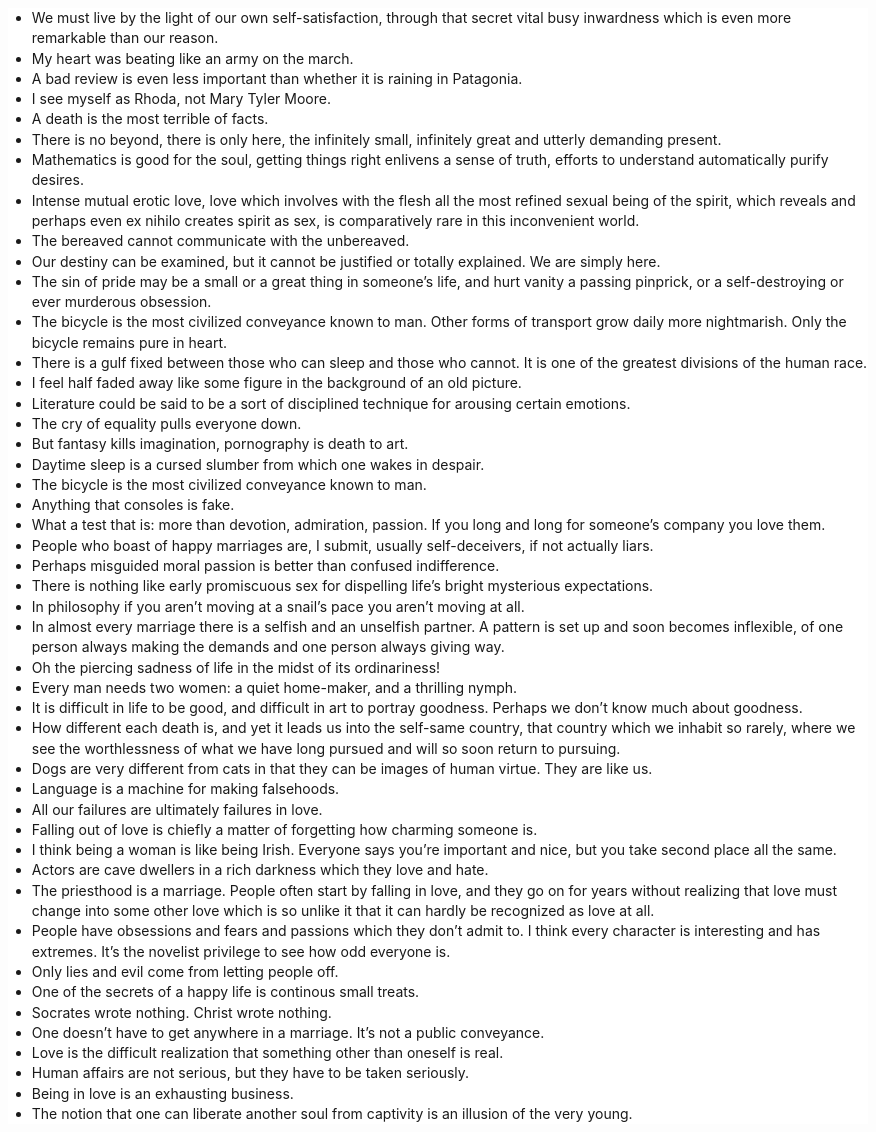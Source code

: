  - We must live by the light of our own self-satisfaction, through that secret vital busy inwardness which is even more remarkable than our reason.
 - My heart was beating like an army on the march.
 - A bad review is even less important than whether it is raining in Patagonia.
 - I see myself as Rhoda, not Mary Tyler Moore.
 - A death is the most terrible of facts.
 - There is no beyond, there is only here, the infinitely small, infinitely great and utterly demanding present.
 - Mathematics is good for the soul, getting things right enlivens a sense of truth, efforts to understand automatically purify desires.
 - Intense mutual erotic love, love which involves with the flesh all the most refined sexual being of the spirit, which reveals and perhaps even ex nihilo creates spirit as sex, is comparatively rare in this inconvenient world.
 - The bereaved cannot communicate with the unbereaved.
 - Our destiny can be examined, but it cannot be justified or totally explained. We are simply here.
 - The sin of pride may be a small or a great thing in someone’s life, and hurt vanity a passing pinprick, or a self-destroying or ever murderous obsession.
 - The bicycle is the most civilized conveyance known to man. Other forms of transport grow daily more nightmarish. Only the bicycle remains pure in heart.
 - There is a gulf fixed between those who can sleep and those who cannot. It is one of the greatest divisions of the human race.
 - I feel half faded away like some figure in the background of an old picture.
 - Literature could be said to be a sort of disciplined technique for arousing certain emotions.
 - The cry of equality pulls everyone down.
 - But fantasy kills imagination, pornography is death to art.
 - Daytime sleep is a cursed slumber from which one wakes in despair.
 - The bicycle is the most civilized conveyance known to man.
 - Anything that consoles is fake.
 - What a test that is: more than devotion, admiration, passion. If you long and long for someone’s company you love them.
 - People who boast of happy marriages are, I submit, usually self-deceivers, if not actually liars.
 - Perhaps misguided moral passion is better than confused indifference.
 - There is nothing like early promiscuous sex for dispelling life’s bright mysterious expectations.
 - In philosophy if you aren’t moving at a snail’s pace you aren’t moving at all.
 - In almost every marriage there is a selfish and an unselfish partner. A pattern is set up and soon becomes inflexible, of one person always making the demands and one person always giving way.
 - Oh the piercing sadness of life in the midst of its ordinariness!
 - Every man needs two women: a quiet home-maker, and a thrilling nymph.
 - It is difficult in life to be good, and difficult in art to portray goodness. Perhaps we don’t know much about goodness.
 - How different each death is, and yet it leads us into the self-same country, that country which we inhabit so rarely, where we see the worthlessness of what we have long pursued and will so soon return to pursuing.
 - Dogs are very different from cats in that they can be images of human virtue. They are like us.
 - Language is a machine for making falsehoods.
 - All our failures are ultimately failures in love.
 - Falling out of love is chiefly a matter of forgetting how charming someone is.
 - I think being a woman is like being Irish. Everyone says you’re important and nice, but you take second place all the same.
 - Actors are cave dwellers in a rich darkness which they love and hate.
 - The priesthood is a marriage. People often start by falling in love, and they go on for years without realizing that love must change into some other love which is so unlike it that it can hardly be recognized as love at all.
 - People have obsessions and fears and passions which they don’t admit to. I think every character is interesting and has extremes. It’s the novelist privilege to see how odd everyone is.
 - Only lies and evil come from letting people off.
 - One of the secrets of a happy life is continous small treats.
 - Socrates wrote nothing. Christ wrote nothing.
 - One doesn’t have to get anywhere in a marriage. It’s not a public conveyance.
 - Love is the difficult realization that something other than oneself is real.
 - Human affairs are not serious, but they have to be taken seriously.
 - Being in love is an exhausting business.
 - The notion that one can liberate another soul from captivity is an illusion of the very young.